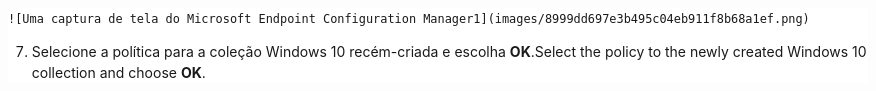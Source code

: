     ![Uma captura de tela do Microsoft Endpoint Configuration Manager1](images/8999dd697e3b495c04eb911f8b68a1ef.png)

7. <span data-ttu-id="a4fb0-276">Selecione a política para a coleção Windows 10 recém-criada e escolha **OK**.</span><span class="sxs-lookup"><span data-stu-id="a4fb0-276">Select the policy to the newly created Windows 10 collection and choose **OK**.</span></span>
